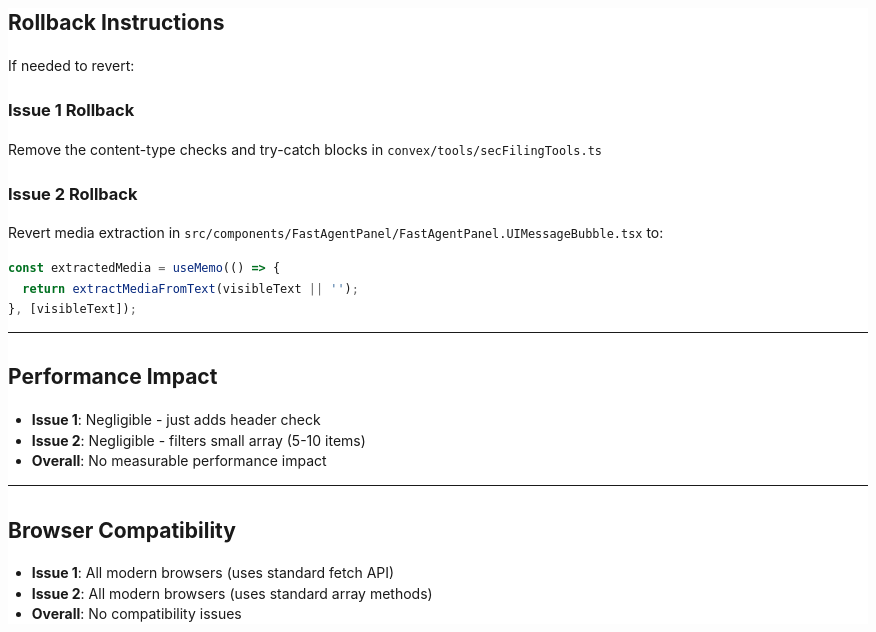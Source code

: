 
## Rollback Instructions

If needed to revert:

### Issue 1 Rollback
Remove the content-type checks and try-catch blocks in `convex/tools/secFilingTools.ts`

### Issue 2 Rollback
Revert media extraction in `src/components/FastAgentPanel/FastAgentPanel.UIMessageBubble.tsx` to:
```typescript
const extractedMedia = useMemo(() => {
  return extractMediaFromText(visibleText || '');
}, [visibleText]);
```

---

## Performance Impact

- **Issue 1**: Negligible - just adds header check
- **Issue 2**: Negligible - filters small array (5-10 items)
- **Overall**: No measurable performance impact

---

## Browser Compatibility

- **Issue 1**: All modern browsers (uses standard fetch API)
- **Issue 2**: All modern browsers (uses standard array methods)
- **Overall**: No compatibility issues

